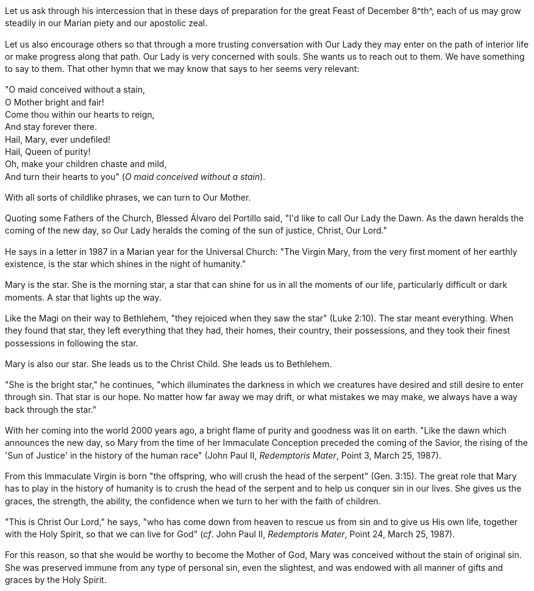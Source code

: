 Let us ask through his intercession that in these days of preparation for the great Feast of December 8^th^, each of us may grow steadily in our Marian piety and our apostolic zeal.

Let us also encourage others so that through a more trusting conversation with Our Lady they may enter on the path of interior life or make progress along that path. Our Lady is very concerned with souls. She wants us to reach out to them. We have something to say to them. That other hymn that we may know that says to her seems very relevant:

"O maid conceived without a stain,\
O Mother bright and fair!\
Come thou within our hearts to reign,\
And stay forever there.\
Hail, Mary, ever undefiled!\
Hail, Queen of purity!\
Oh, make your children chaste and mild,\
And turn their hearts to you" (*O maid conceived without a stain*).

With all sorts of childlike phrases, we can turn to Our Mother.

Quoting some Fathers of the Church, Blessed Álvaro del Portillo said, "I\'d like to call Our Lady the Dawn. As the dawn heralds the coming of the new day, so Our Lady heralds the coming of the sun of justice, Christ, Our Lord."

He says in a letter in 1987 in a Marian year for the Universal Church: "The Virgin Mary, from the very first moment of her earthly existence, is the star which shines in the night of humanity."

Mary is the star. She is the morning star, a star that can shine for us in all the moments of our life, particularly difficult or dark moments. A star that lights up the way.

Like the Magi on their way to Bethlehem, "they rejoiced when they saw the star" (Luke 2:10). The star meant everything. When they found that star, they left everything that they had, their homes, their country, their possessions, and they took their finest possessions in following the star.

Mary is also our star. She leads us to the Christ Child. She leads us to Bethlehem.

"She is the bright star," he continues, "which illuminates the darkness in which we creatures have desired and still desire to enter through sin. That star is our hope. No matter how far away we may drift, or what mistakes we may make, we always have a way back through the star."

With her coming into the world 2000 years ago, a bright flame of purity and goodness was lit on earth. "Like the dawn which announces the new day, so Mary from the time of her Immaculate Conception preceded the coming of the Savior, the rising of the 'Sun of Justice' in the history of the human race" (John Paul II, *Redemptoris Mater*, Point 3, March 25, 1987).

From this Immaculate Virgin is born "the offspring, who will crush the head of the serpent" (Gen. 3:15). The great role that Mary has to play in the history of humanity is to crush the head of the serpent and to help us conquer sin in our lives. She gives us the graces, the strength, the ability, the confidence when we turn to her with the faith of children.

"This is Christ Our Lord," he says, "who has come down from heaven to rescue us from sin and to give us His own life, together with the Holy Spirit, so that we can live for God" (*cf*. John Paul II, *Redemptoris Mater*, Point 24, March 25, 1987).

For this reason, so that she would be worthy to become the Mother of God, Mary was conceived without the stain of original sin. She was preserved immune from any type of personal sin, even the slightest, and was endowed with all manner of gifts and graces by the Holy Spirit.
